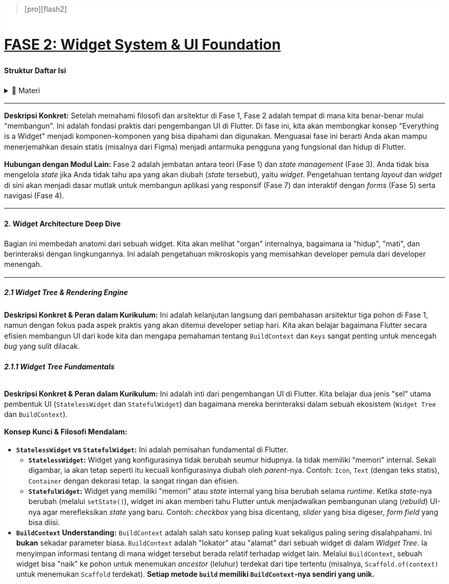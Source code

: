 > [pro][flash2]

# **[FASE 2: Widget System & UI Foundation][0]**

#### **Struktur Daftar Isi**

<details><summary>📃 Materi</summary></details>

---

**Deskripsi Konkret:**
Setelah memahami filosofi dan arsitektur di Fase 1, Fase 2 adalah tempat di mana kita benar-benar mulai "membangun". Ini adalah fondasi praktis dari pengembangan UI di Flutter. Di fase ini, kita akan membongkar konsep "Everything is a Widget" menjadi komponen-komponen yang bisa dipahami dan digunakan. Menguasai fase ini berarti Anda akan mampu menerjemahkan desain statis (misalnya dari Figma) menjadi antarmuka pengguna yang fungsional dan hidup di Flutter.

**Hubungan dengan Modul Lain:** Fase 2 adalah jembatan antara teori (Fase 1) dan _state management_ (Fase 3). Anda tidak bisa mengelola _state_ jika Anda tidak tahu apa yang akan diubah (_state_ tersebut), yaitu _widget_. Pengetahuan tentang _layout_ dan _widget_ di sini akan menjadi dasar mutlak untuk membangun aplikasi yang responsif (Fase 7) dan interaktif dengan _forms_ (Fase 5) serta navigasi (Fase 4).

---

#### **2. Widget Architecture Deep Dive**

Bagian ini membedah anatomi dari sebuah widget. Kita akan melihat "organ" internalnya, bagaimana ia "hidup", "mati", dan berinteraksi dengan lingkungannya. Ini adalah pengetahuan mikroskopis yang memisahkan developer pemula dari developer menengah.

---

##### **2.1 Widget Tree & Rendering Engine**

**Deskripsi Konkret & Peran dalam Kurikulum:**
Ini adalah kelanjutan langsung dari pembahasan arsitektur tiga pohon di Fase 1, namun dengan fokus pada aspek praktis yang akan ditemui developer setiap hari. Kita akan belajar bagaimana Flutter secara efisien membangun UI dari kode kita dan mengapa pemahaman tentang `BuildContext` dan `Keys` sangat penting untuk mencegah _bug_ yang sulit dilacak.

###### **2.1.1 Widget Tree Fundamentals**

**Deskripsi Konkret & Peran dalam Kurikulum:**
Ini adalah inti dari pengembangan UI di Flutter. Kita belajar dua jenis "sel" utama pembentuk UI (`StatelessWidget` dan `StatefulWidget`) dan bagaimana mereka berinteraksi dalam sebuah ekosistem (`Widget Tree` dan `BuildContext`).

**Konsep Kunci & Filosofi Mendalam:**

- **`StatelessWidget` vs `StatefulWidget`:** Ini adalah pemisahan fundamental di Flutter.
  - **`StatelessWidget`:** Widget yang konfigurasinya tidak berubah seumur hidupnya. Ia tidak memiliki "memori" internal. Sekali digambar, ia akan tetap seperti itu kecuali konfigurasinya diubah oleh _parent_-nya. Contoh: `Icon`, `Text` (dengan teks statis), `Container` dengan dekorasi tetap. Ia sangat ringan dan efisien.
  - **`StatefulWidget`:** Widget yang memiliki "memori" atau _state_ internal yang bisa berubah selama _runtime_. Ketika _state_-nya berubah (melalui `setState()`), widget ini akan memberi tahu Flutter untuk menjadwalkan pembangunan ulang (_rebuild_) UI-nya agar merefleksikan _state_ yang baru. Contoh: _checkbox_ yang bisa dicentang, _slider_ yang bisa digeser, _form field_ yang bisa diisi.
- **`BuildContext` Understanding:** `BuildContext` adalah salah satu konsep paling kuat sekaligus paling sering disalahpahami. Ini **bukan** sekadar parameter biasa. `BuildContext` adalah "lokator" atau "alamat" dari sebuah widget di dalam _Widget Tree_. Ia menyimpan informasi tentang di mana widget tersebut berada relatif terhadap widget lain. Melalui `BuildContext`, sebuah widget bisa "naik" ke pohon untuk menemukan _ancestor_ (leluhur) terdekat dari tipe tertentu (misalnya, `Scaffold.of(context)` untuk menemukan `Scaffold` terdekat). **Setiap metode `build` memiliki `BuildContext`-nya sendiri yang unik.**

[domain]: ../../../../../../README.md
[kurikulum]: ../../../../README.md
[sebelumnya]: ../bagian-1/README.md
[selanjutnya]: ../bagian-3/README.md
[0]: ../README.md#fase-2-widget-system--ui-foundation
[1]: ../
[2]: ../
[3]: ../
[4]: ../
[5]: ../
[6]: ../
[7]: ../
[8]: ../
[9]: ../
[10]: ../
[11]: ../
[12]: ../
[13]: ../
[14]: ../
[15]: ../
[16]: ../
[17]: ../
[18]: ../